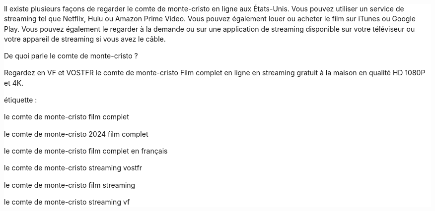 Il existe plusieurs façons de regarder le comte de monte-cristo en ligne aux États-Unis. Vous pouvez utiliser un service de streaming tel que Netflix, Hulu ou Amazon Prime Video. Vous pouvez également louer ou acheter le film sur iTunes ou Google Play. Vous pouvez également le regarder à la demande ou sur une application de streaming disponible sur votre téléviseur ou votre appareil de streaming si vous avez le câble.

De quoi parle le comte de monte-cristo ?

Regardez en VF et VOSTFR le comte de monte-cristo Film complet en ligne en streaming gratuit à la maison en qualité HD 1080P et 4K.

étiquette :

le comte de monte-cristo film complet

le comte de monte-cristo 2024 film complet

le comte de monte-cristo film complet en français

le comte de monte-cristo streaming vostfr

le comte de monte-cristo film streaming

le comte de monte-cristo streaming vf
